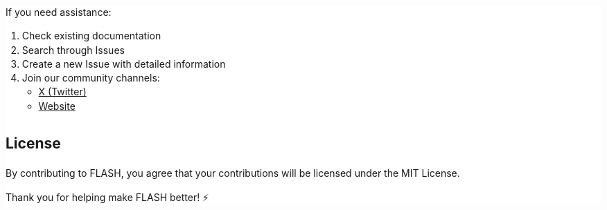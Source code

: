 If you need assistance:

1. Check existing documentation
2. Search through Issues
3. Create a new Issue with detailed information
4. Join our community channels:
   - [X (Twitter)](https://x.com/0xZapLab)
   - [Website](https://www.0xzap.com/)

## License

By contributing to FLASH, you agree that your contributions will be licensed under the MIT License.

Thank you for helping make FLASH better! ⚡️
